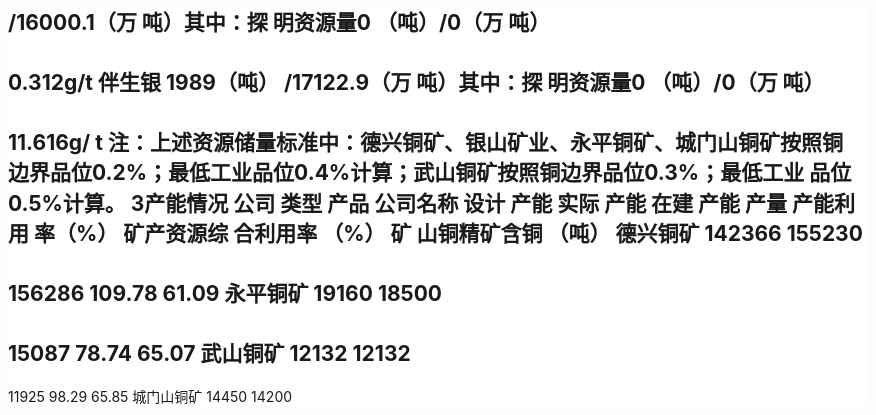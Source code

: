 /16000.1（万
吨）其中：探
明资源量0
（吨）/0（万
吨）
-
0.312g/t
伴生银
1989（吨）
/17122.9（万
吨）其中：探
明资源量0
（吨）/0（万
吨）
-
11.616g/
t
注：上述资源储量标准中：德兴铜矿、银山矿业、永平铜矿、城门山铜矿按照铜
边界品位0.2%；最低工业品位0.4%计算；武山铜矿按照铜边界品位0.3%；最低工业
品位0.5%计算。
3产能情况
公司
类型
产品
公司名称
设计
产能
实际
产能
在建
产能
产量
产能利用
率（%）
矿产资源综
合利用率
（%）
矿
山铜精矿含铜
（吨）
德兴铜矿
142366
155230
-
156286
109.78
61.09
永平铜矿
19160
18500
-
15087
78.74
65.07
武山铜矿
12132
12132
-
11925
98.29
65.85
城门山铜矿
14450
14200